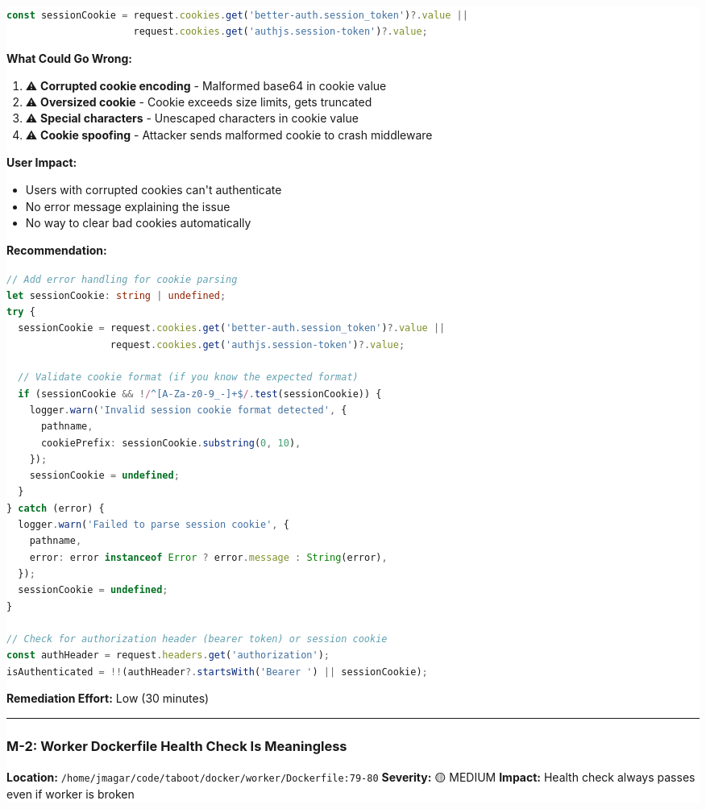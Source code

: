 ```typescript
const sessionCookie = request.cookies.get('better-auth.session_token')?.value ||
                      request.cookies.get('authjs.session-token')?.value;
```

**What Could Go Wrong:**

1. ⚠️ **Corrupted cookie encoding** - Malformed base64 in cookie value
2. ⚠️ **Oversized cookie** - Cookie exceeds size limits, gets truncated
3. ⚠️ **Special characters** - Unescaped characters in cookie value
4. ⚠️ **Cookie spoofing** - Attacker sends malformed cookie to crash middleware

**User Impact:**

- Users with corrupted cookies can't authenticate
- No error message explaining the issue
- No way to clear bad cookies automatically

**Recommendation:**

```typescript
// Add error handling for cookie parsing
let sessionCookie: string | undefined;
try {
  sessionCookie = request.cookies.get('better-auth.session_token')?.value ||
                  request.cookies.get('authjs.session-token')?.value;

  // Validate cookie format (if you know the expected format)
  if (sessionCookie && !/^[A-Za-z0-9_-]+$/.test(sessionCookie)) {
    logger.warn('Invalid session cookie format detected', {
      pathname,
      cookiePrefix: sessionCookie.substring(0, 10),
    });
    sessionCookie = undefined;
  }
} catch (error) {
  logger.warn('Failed to parse session cookie', {
    pathname,
    error: error instanceof Error ? error.message : String(error),
  });
  sessionCookie = undefined;
}

// Check for authorization header (bearer token) or session cookie
const authHeader = request.headers.get('authorization');
isAuthenticated = !!(authHeader?.startsWith('Bearer ') || sessionCookie);
```

**Remediation Effort:** Low (30 minutes)

---

### M-2: Worker Dockerfile Health Check Is Meaningless

**Location:** `/home/jmagar/code/taboot/docker/worker/Dockerfile:79-80`
**Severity:** 🟡 MEDIUM
**Impact:** Health check always passes even if worker is broken
